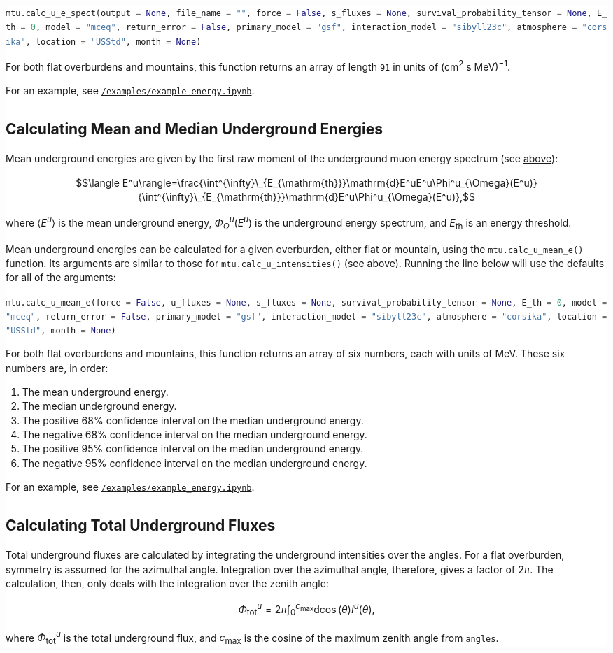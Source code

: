 ```python
mtu.calc_u_e_spect(output = None, file_name = "", force = False, s_fluxes = None, survival_probability_tensor = None, E_th = 0, model = "mceq", return_error = False, primary_model = "gsf", interaction_model = "sibyll23c", atmosphere = "corsika", location = "USStd", month = None)
```

For both flat overburdens and mountains, this function returns an array of length ``91`` in units of $(\mathrm{cm}^2\ \mathrm{s}\ \mathrm{MeV})^{-1}$.

For an example, see [``/examples/example_energy.ipynb``](../examples/example_energy.ipynb).

## Calculating Mean and Median Underground Energies

Mean underground energies are given by the first raw moment of the underground muon energy spectrum (see [above](#calculating-underground-energy-spectra)):

$$\langle E^u\rangle=\frac{\int^{\infty}\_{E_{\mathrm{th}}}\mathrm{d}E^uE^u\Phi^u_{\Omega}(E^u)}{\int^{\infty}\_{E_{\mathrm{th}}}\mathrm{d}E^u\Phi^u_{\Omega}(E^u)},$$

where $\left<E^u\right>$ is the mean underground energy, $\Phi^u_{\Omega}(E^u)$ is the underground energy spectrum, and $E_\mathrm{th}$ is an energy threshold.

Mean underground energies can be calculated for a given overburden, either flat or mountain, using the ``mtu.calc_u_mean_e()`` function. Its arguments are similar to those for ``mtu.calc_u_intensities()`` (see [above](#single-differential-underground-intensities)). Running the line below will use the defaults for all of the arguments:

```python
mtu.calc_u_mean_e(force = False, u_fluxes = None, s_fluxes = None, survival_probability_tensor = None, E_th = 0, model = "mceq", return_error = False, primary_model = "gsf", interaction_model = "sibyll23c", atmosphere = "corsika", location = "USStd", month = None)
```

For both flat overburdens and mountains, this function returns an array of six numbers, each with units of MeV. These six numbers are, in order:

1. The mean underground energy.
2. The median underground energy.
3. The positive 68% confidence interval on the median underground energy.
4. The negative 68% confidence interval on the median underground energy.
5. The positive 95% confidence interval on the median underground energy.
6. The negative 95% confidence interval on the median underground energy.

For an example, see [``/examples/example_energy.ipynb``](../examples/example_energy.ipynb).

## Calculating Total Underground Fluxes

Total underground fluxes are calculated by integrating the underground intensities over the angles. For a flat overburden, symmetry is assumed for the azimuthal angle. Integration over the azimuthal angle, therefore, gives a factor of $2\pi$. The calculation, then, only deals with the integration over the zenith angle:

$$\Phi_{\mathrm{tot}}^{u}=2\pi\int_0^{c_{\mathrm{max}}}\mathrm{d}\cos(\theta)I^u(\theta),$$

where $\Phi_{\mathrm{tot}}^{u}$ is the total underground flux, and $c_{\mathrm{max}}$ is the cosine of the maximum zenith angle from ``angles``.
